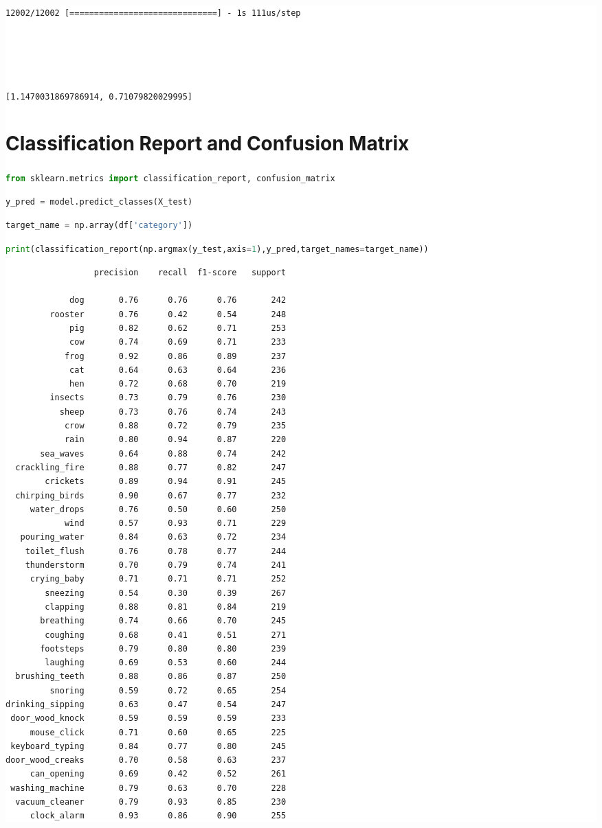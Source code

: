     12002/12002 [==============================] - 1s 111us/step





    [1.1470031869786914, 0.71079820029995]



# Classification Report and Confusion Matrix


```python
from sklearn.metrics import classification_report, confusion_matrix
```


```python
y_pred = model.predict_classes(X_test)
```


```python
target_name = np.array(df['category'])
```


```python
print(classification_report(np.argmax(y_test,axis=1),y_pred,target_names=target_name))
```

                      precision    recall  f1-score   support
    
                 dog       0.76      0.76      0.76       242
             rooster       0.76      0.42      0.54       248
                 pig       0.82      0.62      0.71       253
                 cow       0.74      0.69      0.71       233
                frog       0.92      0.86      0.89       237
                 cat       0.64      0.63      0.64       236
                 hen       0.72      0.68      0.70       219
             insects       0.73      0.79      0.76       230
               sheep       0.73      0.76      0.74       243
                crow       0.88      0.72      0.79       235
                rain       0.80      0.94      0.87       220
           sea_waves       0.64      0.88      0.74       242
      crackling_fire       0.88      0.77      0.82       247
            crickets       0.89      0.94      0.91       245
      chirping_birds       0.90      0.67      0.77       232
         water_drops       0.76      0.50      0.60       250
                wind       0.57      0.93      0.71       229
       pouring_water       0.84      0.63      0.72       234
        toilet_flush       0.76      0.78      0.77       244
        thunderstorm       0.70      0.79      0.74       241
         crying_baby       0.71      0.71      0.71       252
            sneezing       0.54      0.30      0.39       267
            clapping       0.88      0.81      0.84       219
           breathing       0.74      0.66      0.70       245
            coughing       0.68      0.41      0.51       271
           footsteps       0.79      0.80      0.80       239
            laughing       0.69      0.53      0.60       244
      brushing_teeth       0.88      0.86      0.87       250
             snoring       0.59      0.72      0.65       254
    drinking_sipping       0.63      0.47      0.54       247
     door_wood_knock       0.59      0.59      0.59       233
         mouse_click       0.71      0.60      0.65       225
     keyboard_typing       0.84      0.77      0.80       245
    door_wood_creaks       0.70      0.58      0.63       237
         can_opening       0.69      0.42      0.52       261
     washing_machine       0.79      0.63      0.70       228
      vacuum_cleaner       0.79      0.93      0.85       230
         clock_alarm       0.93      0.86      0.90       255